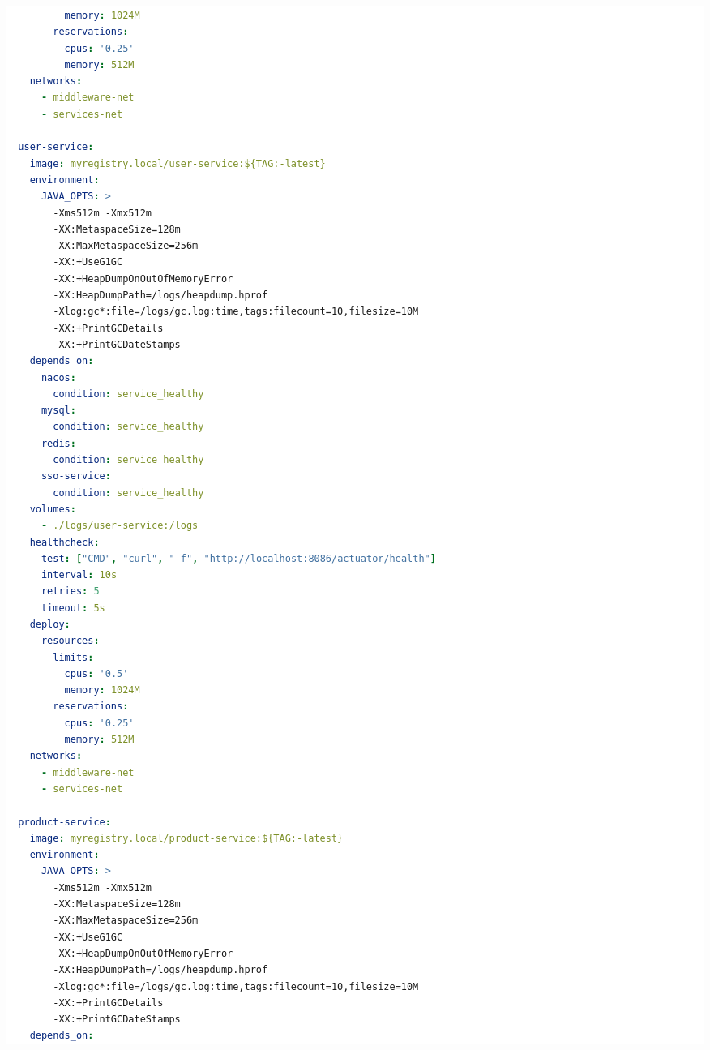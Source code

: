 ```yaml
          memory: 1024M
        reservations:
          cpus: '0.25'
          memory: 512M
    networks:
      - middleware-net
      - services-net

  user-service:
    image: myregistry.local/user-service:${TAG:-latest}
    environment:
      JAVA_OPTS: >
        -Xms512m -Xmx512m
        -XX:MetaspaceSize=128m
        -XX:MaxMetaspaceSize=256m
        -XX:+UseG1GC
        -XX:+HeapDumpOnOutOfMemoryError
        -XX:HeapDumpPath=/logs/heapdump.hprof
        -Xlog:gc*:file=/logs/gc.log:time,tags:filecount=10,filesize=10M
        -XX:+PrintGCDetails
        -XX:+PrintGCDateStamps
    depends_on:
      nacos:
        condition: service_healthy
      mysql:
        condition: service_healthy
      redis:
        condition: service_healthy
      sso-service:
        condition: service_healthy
    volumes:
      - ./logs/user-service:/logs
    healthcheck:
      test: ["CMD", "curl", "-f", "http://localhost:8086/actuator/health"]
      interval: 10s
      retries: 5
      timeout: 5s
    deploy:
      resources:
        limits:
          cpus: '0.5'
          memory: 1024M
        reservations:
          cpus: '0.25'
          memory: 512M
    networks:
      - middleware-net
      - services-net

  product-service:
    image: myregistry.local/product-service:${TAG:-latest}
    environment:
      JAVA_OPTS: >
        -Xms512m -Xmx512m
        -XX:MetaspaceSize=128m
        -XX:MaxMetaspaceSize=256m
        -XX:+UseG1GC
        -XX:+HeapDumpOnOutOfMemoryError
        -XX:HeapDumpPath=/logs/heapdump.hprof
        -Xlog:gc*:file=/logs/gc.log:time,tags:filecount=10,filesize=10M
        -XX:+PrintGCDetails
        -XX:+PrintGCDateStamps
    depends_on:
```